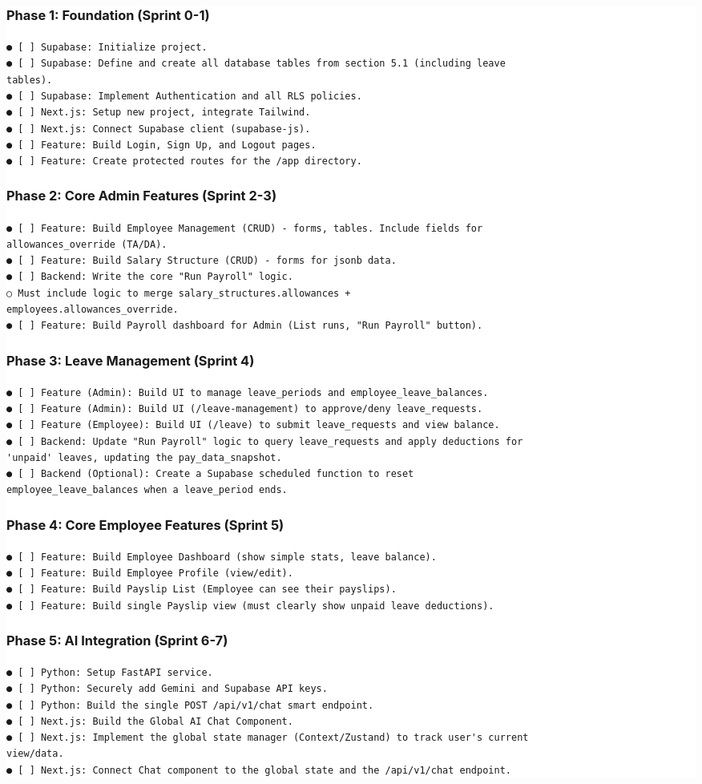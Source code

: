 
### Phase 1: Foundation (Sprint 0-1)

```
● [ ] Supabase: Initialize project.
● [ ] Supabase: Define and create all database tables from section 5.1 (including leave
tables).
● [ ] Supabase: Implement Authentication and all RLS policies.
● [ ] Next.js: Setup new project, integrate Tailwind.
● [ ] Next.js: Connect Supabase client (supabase-js).
● [ ] Feature: Build Login, Sign Up, and Logout pages.
● [ ] Feature: Create protected routes for the /app directory.
```
### Phase 2: Core Admin Features (Sprint 2-3)

```
● [ ] Feature: Build Employee Management (CRUD) - forms, tables. Include fields for
allowances_override (TA/DA).
● [ ] Feature: Build Salary Structure (CRUD) - forms for jsonb data.
● [ ] Backend: Write the core "Run Payroll" logic.
○ Must include logic to merge salary_structures.allowances +
employees.allowances_override.
● [ ] Feature: Build Payroll dashboard for Admin (List runs, "Run Payroll" button).
```
### Phase 3: Leave Management (Sprint 4)

```
● [ ] Feature (Admin): Build UI to manage leave_periods and employee_leave_balances.
● [ ] Feature (Admin): Build UI (/leave-management) to approve/deny leave_requests.
● [ ] Feature (Employee): Build UI (/leave) to submit leave_requests and view balance.
● [ ] Backend: Update "Run Payroll" logic to query leave_requests and apply deductions for
'unpaid' leaves, updating the pay_data_snapshot.
● [ ] Backend (Optional): Create a Supabase scheduled function to reset
employee_leave_balances when a leave_period ends.
```
### Phase 4: Core Employee Features (Sprint 5)

```
● [ ] Feature: Build Employee Dashboard (show simple stats, leave balance).
● [ ] Feature: Build Employee Profile (view/edit).
● [ ] Feature: Build Payslip List (Employee can see their payslips).
● [ ] Feature: Build single Payslip view (must clearly show unpaid leave deductions).
```
### Phase 5: AI Integration (Sprint 6-7)

```
● [ ] Python: Setup FastAPI service.
● [ ] Python: Securely add Gemini and Supabase API keys.
● [ ] Python: Build the single POST /api/v1/chat smart endpoint.
● [ ] Next.js: Build the Global AI Chat Component.
● [ ] Next.js: Implement the global state manager (Context/Zustand) to track user's current
view/data.
● [ ] Next.js: Connect Chat component to the global state and the /api/v1/chat endpoint.
```
